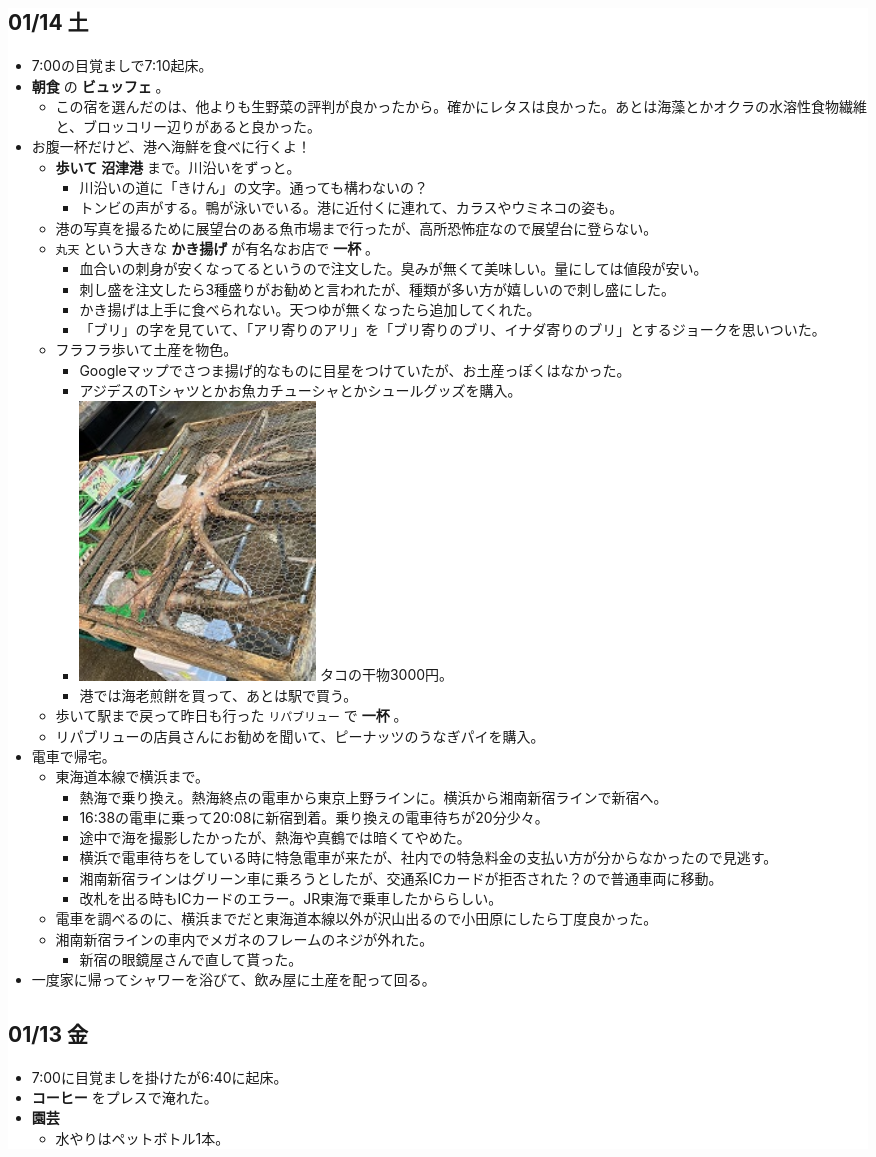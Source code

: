 ## 01/14 土

- 7:00の目覚ましで7:10起床。
- __朝食__ の __ビュッフェ__ 。
  - この宿を選んだのは、他よりも生野菜の評判が良かったから。確かにレタスは良かった。あとは海藻とかオクラの水溶性食物繊維と、ブロッコリー辺りがあると良かった。
- お腹一杯だけど、港へ海鮮を食べに行くよ！
  - __歩いて__ __沼津港__ まで。川沿いをずっと。
    - 川沿いの道に「きけん」の文字。通っても構わないの？
    - トンビの声がする。鴨が泳いでいる。港に近付くに連れて、カラスやウミネコの姿も。
  - 港の写真を撮るために展望台のある魚市場まで行ったが、高所恐怖症なので展望台に登らない。
  - `丸天` という大きな __かき揚げ__ が有名なお店で __一杯__ 。
    - 血合いの刺身が安くなってるというので注文した。臭みが無くて美味しい。量にしては値段が安い。
    - 刺し盛を注文したら3種盛りがお勧めと言われたが、種類が多い方が嬉しいので刺し盛にした。
    - かき揚げは上手に食べられない。天つゆが無くなったら追加してくれた。
    - 「ブリ」の字を見ていて、「アリ寄りのアリ」を「ブリ寄りのブリ、イナダ寄りのブリ」とするジョークを思いついた。
  - フラフラ歩いて土産を物色。
    - Googleマップでさつま揚げ的なものに目星をつけていたが、お土産っぽくはなかった。
    - アジデスのTシャツとかお魚カチューシャとかシュールグッズを購入。
    - <img src='images/%E5%86%99%E7%9C%9F%202023%2D01%2D14%2012%2050%2010.jpg' alt='タコの干物が干し網に広げてある様子' width='30%'> タコの干物3000円。
    - 港では海老煎餅を買って、あとは駅で買う。
  - 歩いて駅まで戻って昨日も行った `リパブリュー` で __一杯__ 。
  - リパブリューの店員さんにお勧めを聞いて、ピーナッツのうなぎパイを購入。
- 電車で帰宅。
  - 東海道本線で横浜まで。
    - 熱海で乗り換え。熱海終点の電車から東京上野ラインに。横浜から湘南新宿ラインで新宿へ。
    - 16:38の電車に乗って20:08に新宿到着。乗り換えの電車待ちが20分少々。
    - 途中で海を撮影したかったが、熱海や真鶴では暗くてやめた。
    - 横浜で電車待ちをしている時に特急電車が来たが、社内での特急料金の支払い方が分からなかったので見逃す。
    - 湘南新宿ラインはグリーン車に乗ろうとしたが、交通系ICカードが拒否された？ので普通車両に移動。
    - 改札を出る時もICカードのエラー。JR東海で乗車したかららしい。
  - 電車を調べるのに、横浜までだと東海道本線以外が沢山出るので小田原にしたら丁度良かった。
  - 湘南新宿ラインの車内でメガネのフレームのネジが外れた。
    - 新宿の眼鏡屋さんで直して貰った。
- 一度家に帰ってシャワーを浴びて、飲み屋に土産を配って回る。

## 01/13 金

- 7:00に目覚ましを掛けたが6:40に起床。
- __コーヒー__ をプレスで淹れた。
- __園芸__
  - 水やりはペットボトル1本。